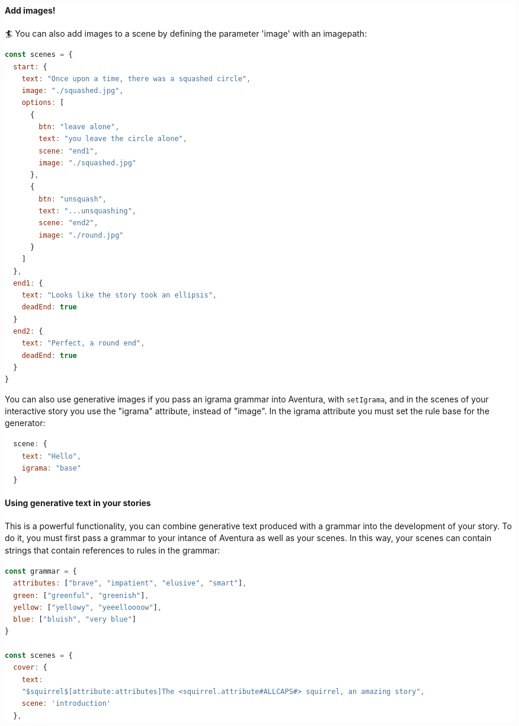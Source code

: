 #### Add images!
:surfer: You can also add images to a scene by defining the parameter 'image' with an imagepath:

```Javascript
const scenes = {
  start: {
    text: "Once upon a time, there was a squashed circle",
    image: "./squashed.jpg",
    options: [
      {
        btn: "leave alone",
        text: "you leave the circle alone",
        scene: "end1",
        image: "./squashed.jpg"
      },
      {
        btn: "unsquash",
        text: "...unsquashing",
        scene: "end2",
        image: "./round.jpg"
      }
    ]
  },
  end1: {
    text: "Looks like the story took an ellipsis",
    deadEnd: true
  }
  end2: {
    text: "Perfect, a round end",
    deadEnd: true
  }
}
```

You can also use generative images if you pass an igrama grammar into Aventura, with `setIgrama`, and in the scenes of your interactive story you use the "igrama" attribute, instead of "image". In the igrama attribute you must set the rule base for the generator:

```Javascript
  scene: {
    text: "Hello",
    igrama: "base"
  }
```

#### Using generative text in your stories

This is a powerful functionality, you can combine generative text produced with a grammar into the development of your story. To do it, you must first pass a grammar to your intance of Aventura as well as your scenes. In this way, your scenes can contain strings that contain references to rules in the grammar:

```Javascript
const grammar = {
  attributes: ["brave", "impatient", "elusive", "smart"],
  green: ["greenful", "greenish"],
  yellow: ["yellowy", "yeeelloooow"],
  blue: ["bluish", "very blue"]
}

const scenes = {
  cover: {
    text: 
    "$squirrel$[attribute:attributes]The <squirrel.attribute#ALLCAPS#> squirrel, an amazing story",
    scene: 'introduction'
  },
```